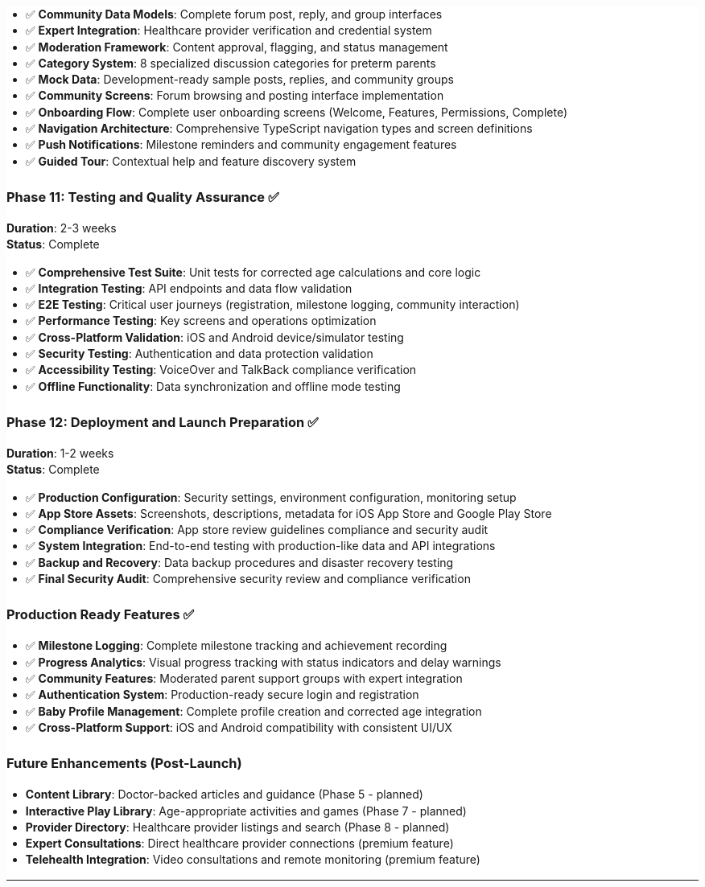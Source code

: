 - ✅ **Community Data Models**: Complete forum post, reply, and group interfaces
- ✅ **Expert Integration**: Healthcare provider verification and credential system
- ✅ **Moderation Framework**: Content approval, flagging, and status management
- ✅ **Category System**: 8 specialized discussion categories for preterm parents
- ✅ **Mock Data**: Development-ready sample posts, replies, and community groups
- ✅ **Community Screens**: Forum browsing and posting interface implementation
- ✅ **Onboarding Flow**: Complete user onboarding screens (Welcome, Features, Permissions, Complete)
- ✅ **Navigation Architecture**: Comprehensive TypeScript navigation types and screen definitions
- ✅ **Push Notifications**: Milestone reminders and community engagement features
- ✅ **Guided Tour**: Contextual help and feature discovery system

### Phase 11: Testing and Quality Assurance ✅
**Duration**: 2-3 weeks  
**Status**: Complete

- ✅ **Comprehensive Test Suite**: Unit tests for corrected age calculations and core logic
- ✅ **Integration Testing**: API endpoints and data flow validation
- ✅ **E2E Testing**: Critical user journeys (registration, milestone logging, community interaction)
- ✅ **Performance Testing**: Key screens and operations optimization
- ✅ **Cross-Platform Validation**: iOS and Android device/simulator testing
- ✅ **Security Testing**: Authentication and data protection validation
- ✅ **Accessibility Testing**: VoiceOver and TalkBack compliance verification
- ✅ **Offline Functionality**: Data synchronization and offline mode testing

### Phase 12: Deployment and Launch Preparation ✅
**Duration**: 1-2 weeks  
**Status**: Complete

- ✅ **Production Configuration**: Security settings, environment configuration, monitoring setup
- ✅ **App Store Assets**: Screenshots, descriptions, metadata for iOS App Store and Google Play Store
- ✅ **Compliance Verification**: App store review guidelines compliance and security audit
- ✅ **System Integration**: End-to-end testing with production-like data and API integrations
- ✅ **Backup and Recovery**: Data backup procedures and disaster recovery testing
- ✅ **Final Security Audit**: Comprehensive security review and compliance verification

### Production Ready Features ✅
- ✅ **Milestone Logging**: Complete milestone tracking and achievement recording
- ✅ **Progress Analytics**: Visual progress tracking with status indicators and delay warnings
- ✅ **Community Features**: Moderated parent support groups with expert integration
- ✅ **Authentication System**: Production-ready secure login and registration
- ✅ **Baby Profile Management**: Complete profile creation and corrected age integration
- ✅ **Cross-Platform Support**: iOS and Android compatibility with consistent UI/UX

### Future Enhancements (Post-Launch)
- **Content Library**: Doctor-backed articles and guidance (Phase 5 - planned)
- **Interactive Play Library**: Age-appropriate activities and games (Phase 7 - planned)
- **Provider Directory**: Healthcare provider listings and search (Phase 8 - planned)
- **Expert Consultations**: Direct healthcare provider connections (premium feature)
- **Telehealth Integration**: Video consultations and remote monitoring (premium feature)

---